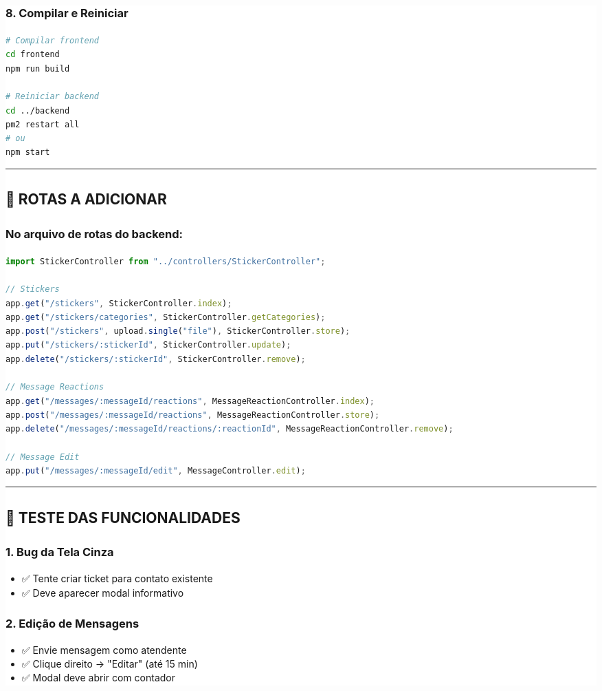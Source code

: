 ### **8. Compilar e Reiniciar**
```bash
# Compilar frontend
cd frontend
npm run build

# Reiniciar backend
cd ../backend
pm2 restart all
# ou
npm start
```

---

## 🔗 ROTAS A ADICIONAR

### **No arquivo de rotas do backend:**
```javascript
import StickerController from "../controllers/StickerController";

// Stickers
app.get("/stickers", StickerController.index);
app.get("/stickers/categories", StickerController.getCategories);
app.post("/stickers", upload.single("file"), StickerController.store);
app.put("/stickers/:stickerId", StickerController.update);
app.delete("/stickers/:stickerId", StickerController.remove);

// Message Reactions  
app.get("/messages/:messageId/reactions", MessageReactionController.index);
app.post("/messages/:messageId/reactions", MessageReactionController.store);
app.delete("/messages/:messageId/reactions/:reactionId", MessageReactionController.remove);

// Message Edit
app.put("/messages/:messageId/edit", MessageController.edit);
```

---

## 🧪 TESTE DAS FUNCIONALIDADES

### **1. Bug da Tela Cinza**
- ✅ Tente criar ticket para contato existente
- ✅ Deve aparecer modal informativo

### **2. Edição de Mensagens**
- ✅ Envie mensagem como atendente
- ✅ Clique direito → "Editar" (até 15 min)
- ✅ Modal deve abrir com contador
